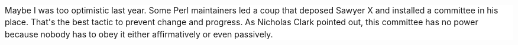 Maybe I was too optimistic last year. Some Perl maintainers led a coup that deposed Sawyer X and installed a committee in his place. That's the best tactic to prevent change and progress. As Nicholas Clark pointed out, this committee has no power because nobody has to obey it either affirmatively or even passively.






